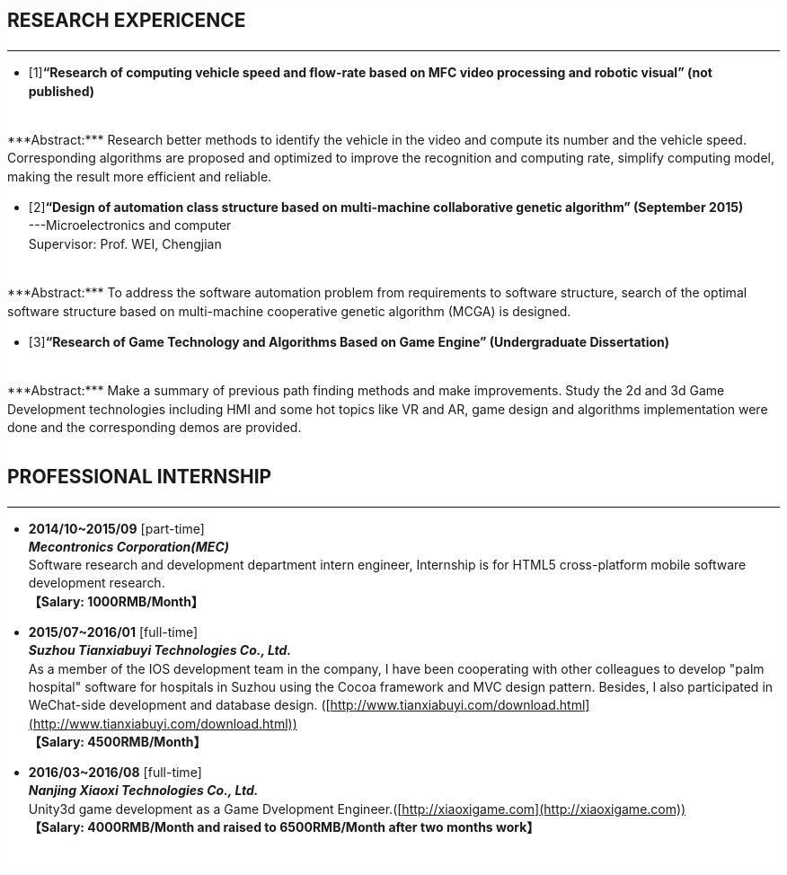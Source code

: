## RESEARCH EXPERICENCE

***

- [1]**“Research of computing vehicle speed and flow-rate based on MFC video processing and robotic visual” (not published)**
<br/>
***Abstract:*** Research better methods to identify the vehicle in the video and compute its number and the vehicle speed. Corresponding algorithms are proposed and optimized to improve the recognition and computing rate, simplify computing model, making the result more efficient and reliable.

- [2]**“Design of automation class structure based on multi-machine collaborative genetic algorithm” (September 2015)**<br/>
---Microelectronics and computer                                              
Supervisor: Prof. WEI, Chengjian
<br/>
***Abstract:*** To address the software automation problem from requirements to software structure, search of the optimal 
software structure based on multi-machine cooperative genetic algorithm (MCGA) is designed.

- [3]**“Research of Game Technology and Algorithms Based on Game Engine” (Undergraduate Dissertation)**
<br/>
***Abstract:*** Make a summary of previous path finding methods and make improvements. Study the 2d and 3d Game Development technologies including HMI and some hot topics like VR and AR, game design and algorithms implementation were done and the corresponding demos are provided.

<br/>

## PROFESSIONAL INTERNSHIP

***
- **2014/10~2015/09** [part-time]<br/>
***Mecontronics Corporation(MEC)***<br/>
Software research and development department intern engineer, Internship is for HTML5 cross-platform mobile software development research.<br/>
**【Salary: 1000RMB/Month】**

- **2015/07~2016/01** [full-time]<br/>
***Suzhou Tianxiabuyi Technologies Co., Ltd.***<br/>
As a member of the IOS development team in the company, I have been cooperating with other colleagues to develop "palm hospital" software for hospitals in Suzhou using the Cocoa framework and MVC design pattern. Besides, I also participated in WeChat-side development and database design. ([http://www.tianxiabuyi.com/download.html](http://www.tianxiabuyi.com/download.html))<br/>
**【Salary: 4500RMB/Month】**

- **2016/03~2016/08** [full-time]<br/>
***Nanjing Xiaoxi Technologies Co., Ltd.***<br/>
Unity3d game development as a Game Dvelopment Engineer.([http://xiaoxigame.com](http://xiaoxigame.com))<br/>
**【Salary: 4000RMB/Month and raised to 6500RMB/Month after two months work】**

<br/>
